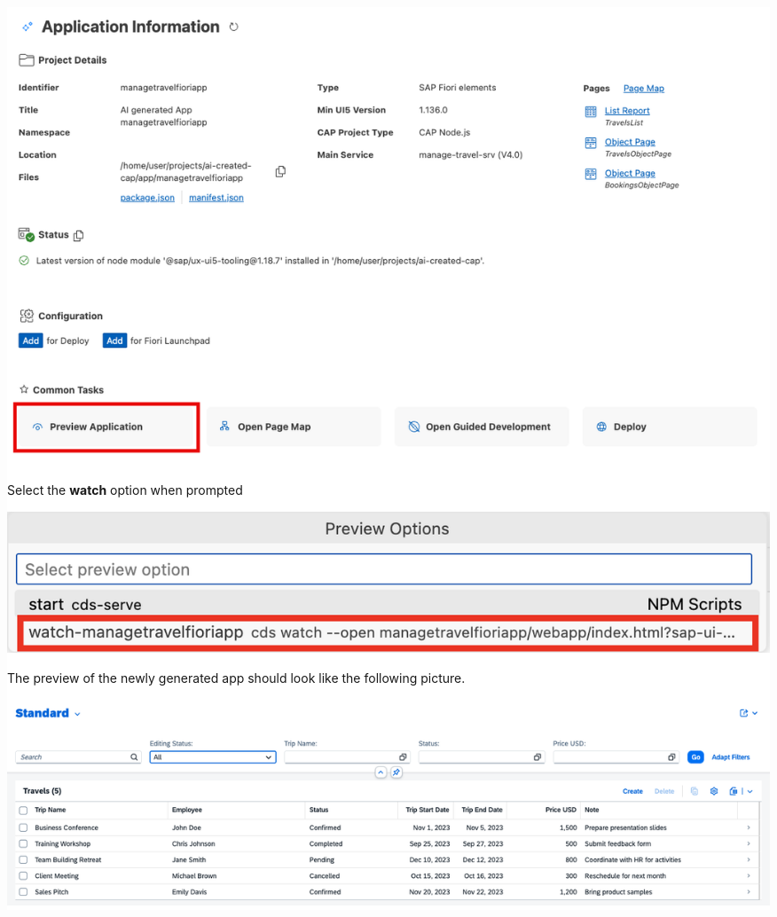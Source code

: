 ![image](ex3img5.png)

Select the **watch** option when prompted

![image](ex3img5-2.png)

The preview of the newly generated app should look like the following picture.

![image](ex3img6.png)

